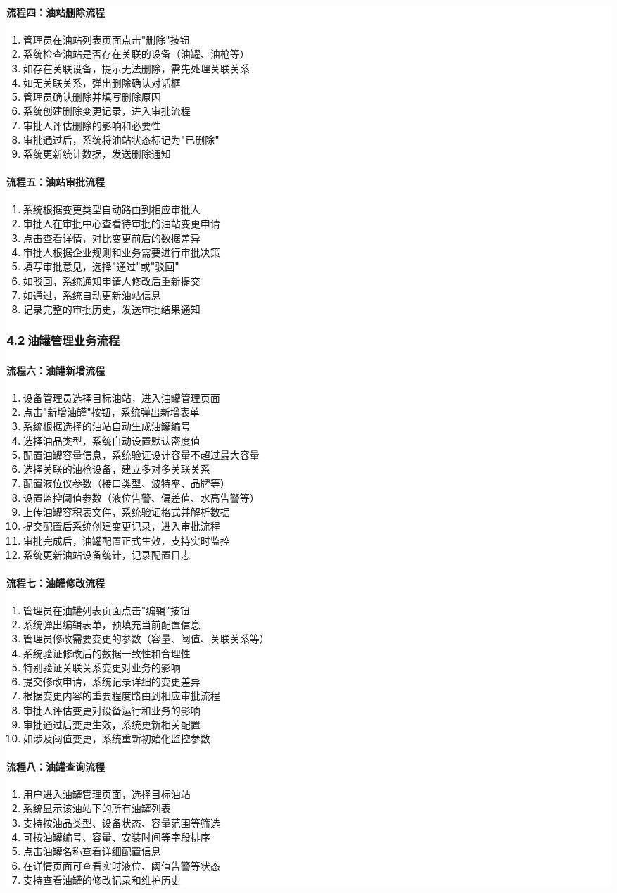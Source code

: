 #### **流程四：油站删除流程**
1. 管理员在油站列表页面点击"删除"按钮
2. 系统检查油站是否存在关联的设备（油罐、油枪等）
3. 如存在关联设备，提示无法删除，需先处理关联关系
4. 如无关联关系，弹出删除确认对话框
5. 管理员确认删除并填写删除原因
6. 系统创建删除变更记录，进入审批流程
7. 审批人评估删除的影响和必要性
8. 审批通过后，系统将油站状态标记为"已删除"
9. 系统更新统计数据，发送删除通知

#### **流程五：油站审批流程**
1. 系统根据变更类型自动路由到相应审批人
2. 审批人在审批中心查看待审批的油站变更申请
3. 点击查看详情，对比变更前后的数据差异
4. 审批人根据企业规则和业务需要进行审批决策
5. 填写审批意见，选择"通过"或"驳回"
6. 如驳回，系统通知申请人修改后重新提交
7. 如通过，系统自动更新油站信息
8. 记录完整的审批历史，发送审批结果通知

### **4.2 油罐管理业务流程**

#### **流程六：油罐新增流程**
1. 设备管理员选择目标油站，进入油罐管理页面
2. 点击"新增油罐"按钮，系统弹出新增表单
3. 系统根据选择的油站自动生成油罐编号
4. 选择油品类型，系统自动设置默认密度值
5. 配置油罐容量信息，系统验证设计容量不超过最大容量
6. 选择关联的油枪设备，建立多对多关联关系
7. 配置液位仪参数（接口类型、波特率、品牌等）
8. 设置监控阈值参数（液位告警、偏差值、水高告警等）
9. 上传油罐容积表文件，系统验证格式并解析数据
10. 提交配置后系统创建变更记录，进入审批流程
11. 审批完成后，油罐配置正式生效，支持实时监控
12. 系统更新油站设备统计，记录配置日志

#### **流程七：油罐修改流程**
1. 管理员在油罐列表页面点击"编辑"按钮
2. 系统弹出编辑表单，预填充当前配置信息
3. 管理员修改需要变更的参数（容量、阈值、关联关系等）
4. 系统验证修改后的数据一致性和合理性
5. 特别验证关联关系变更对业务的影响
6. 提交修改申请，系统记录详细的变更差异
7. 根据变更内容的重要程度路由到相应审批流程
8. 审批人评估变更对设备运行和业务的影响
9. 审批通过后变更生效，系统更新相关配置
10. 如涉及阈值变更，系统重新初始化监控参数

#### **流程八：油罐查询流程**
1. 用户进入油罐管理页面，选择目标油站
2. 系统显示该油站下的所有油罐列表
3. 支持按油品类型、设备状态、容量范围等筛选
4. 可按油罐编号、容量、安装时间等字段排序
5. 点击油罐名称查看详细配置信息
6. 在详情页面可查看实时液位、阈值告警等状态
7. 支持查看油罐的修改记录和维护历史
